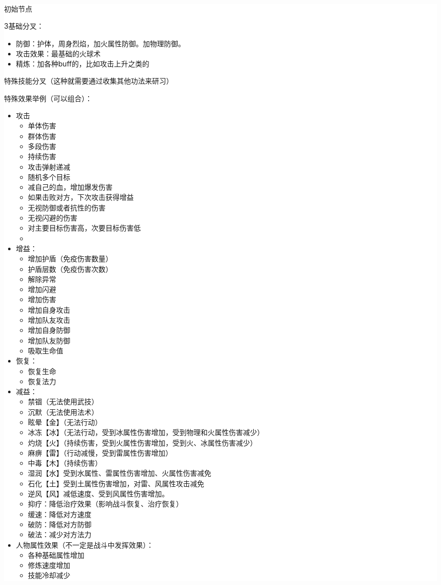 初始节点

3基础分叉：

- 防御：护体，周身烈焰，加火属性防御。加物理防御。
- 攻击效果：最基础的火球术
- 精炼：加各种buff的，比如攻击上升之类的

特殊技能分叉（这种就需要通过收集其他功法来研习）

特殊效果举例（可以组合）：

- 攻击
  - 单体伤害
  - 群体伤害
  - 多段伤害
  - 持续伤害
  - 攻击弹射递减
  - 随机多个目标
  - 减自己的血，增加爆发伤害
  - 如果击败对方，下次攻击获得增益
  - 无视防御或者抗性的伤害
  - 无视闪避的伤害
  - 对主要目标伤害高，次要目标伤害低
  - 
- 增益：
  - 增加护盾（免疫伤害数量）
  - 护盾层数（免疫伤害次数）
  - 解除异常
  - 增加闪避
  - 增加伤害
  - 增加自身攻击
  - 增加队友攻击
  - 增加自身防御
  - 增加队友防御
  - 吸取生命值
- 恢复：
  - 恢复生命
  - 恢复法力
- 减益：
  - 禁锢（无法使用武技）
  - 沉默（无法使用法术）
  - 眩晕【金】（无法行动）
  - 冰冻【冰】（无法行动，受到冰属性伤害增加，受到物理和火属性伤害减少）
  - 灼烧【火】（持续伤害，受到火属性伤害增加，受到火、冰属性伤害减少）
  - 麻痹【雷】（行动减慢，受到雷属性伤害增加）
  - 中毒【木】（持续伤害）
  - 湿润【水】受到水属性、雷属性伤害增加、火属性伤害减免
  - 石化【土】受到土属性伤害增加，对雷、风属性攻击减免
  - 逆风【风】减低速度、受到风属性伤害增加。
  - 抑疗：降低治疗效果（影响战斗恢复、治疗恢复）
  - 缓速：降低对方速度
  - 破防：降低对方防御
  - 破法：减少对方法力
- 人物属性效果（不一定是战斗中发挥效果）：
  - 各种基础属性增加
  - 修炼速度增加
  - 技能冷却减少
